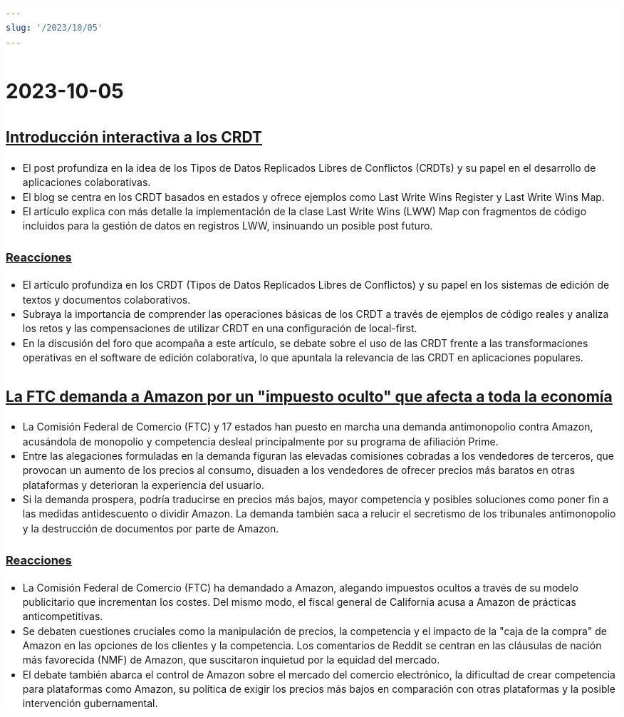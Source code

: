 ```yaml
---
slug: '/2023/10/05'
---
```


# 2023-10-05

## [Introducción interactiva a los CRDT](https://jakelazaroff.com/words/an-interactive-intro-to-crdts/)

- El post profundiza en la idea de los Tipos de Datos Replicados Libres de Conflictos (CRDTs) y su papel en el desarrollo de aplicaciones colaborativas.
- El blog se centra en los CRDT basados en estados y ofrece ejemplos como Last Write Wins Register y Last Write Wins Map.
- El artículo explica con más detalle la implementación de la clase Last Write Wins (LWW) Map con fragmentos de código incluidos para la gestión de datos en registros LWW, insinuando un posible post futuro.

### [Reacciones](https://news.ycombinator.com/item?id=37764581)

- El artículo profundiza en los CRDT (Tipos de Datos Replicados Libres de Conflictos) y su papel en los sistemas de edición de textos y documentos colaborativos.
- Subraya la importancia de comprender las operaciones básicas de los CRDT a través de ejemplos de código reales y analiza los retos y las compensaciones de utilizar CRDT en una configuración de local-first.
- En la discusión del foro que acompaña a este artículo, se debate sobre el uso de las CRDT frente a las transformaciones operativas en el software de edición colaborativa, lo que apuntala la relevancia de las CRDT en aplicaciones populares.

## [La FTC demanda a Amazon por un "impuesto oculto" que afecta a toda la economía](https://www.thebignewsletter.com/p/the-ftc-sues-to-break-up-amazon-over)

- La Comisión Federal de Comercio (FTC) y 17 estados han puesto en marcha una demanda antimonopolio contra Amazon, acusándola de monopolio y competencia desleal principalmente por su programa de afiliación Prime.
- Entre las alegaciones formuladas en la demanda figuran las elevadas comisiones cobradas a los vendedores de terceros, que provocan un aumento de los precios al consumo, disuaden a los vendedores de ofrecer precios más baratos en otras plataformas y deterioran la experiencia del usuario.
- Si la demanda prospera, podría traducirse en precios más bajos, mayor competencia y posibles soluciones como poner fin a las medidas antidescuento o dividir Amazon. La demanda también saca a relucir el secretismo de los tribunales antimonopolio y la destrucción de documentos por parte de Amazon.

### [Reacciones](https://news.ycombinator.com/item?id=37763424)

- La Comisión Federal de Comercio (FTC) ha demandado a Amazon, alegando impuestos ocultos a través de su modelo publicitario que incrementan los costes. Del mismo modo, el fiscal general de California acusa a Amazon de prácticas anticompetitivas.
- Se debaten cuestiones cruciales como la manipulación de precios, la competencia y el impacto de la "caja de la compra" de Amazon en las opciones de los clientes y la competencia. Los comentarios de Reddit se centran en las cláusulas de nación más favorecida (NMF) de Amazon, que suscitaron inquietud por la equidad del mercado.
- El debate también abarca el control de Amazon sobre el mercado del comercio electrónico, la dificultad de crear competencia para plataformas como Amazon, su política de exigir los precios más bajos en comparación con otras plataformas y la posible intervención gubernamental.
